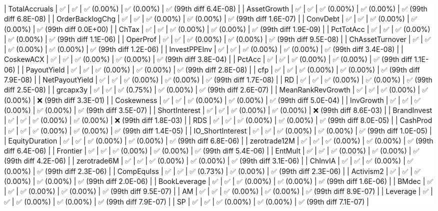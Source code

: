 | TotalAccruals             | ✅         | ✅       | ✅ (0.00%)   | ✅ (0.00%)    | ✅ (99th diff 6.4E-08)   |
| AssetGrowth               | ✅         | ✅       | ✅ (0.00%)   | ✅ (0.00%)    | ✅ (99th diff 6.8E-08)   |
| OrderBacklogChg           | ✅         | ✅       | ✅ (0.00%)   | ✅ (0.00%)    | ✅ (99th diff 1.6E-07)   |
| ConvDebt                  | ✅         | ✅       | ✅ (0.00%)   | ✅ (0.00%)    | ✅ (99th diff 0.0E+00)   |
| ChTax                     | ✅         | ✅       | ✅ (0.00%)   | ✅ (0.00%)    | ✅ (99th diff 1.9E-09)   |
| PctTotAcc                 | ✅         | ✅       | ✅ (0.00%)   | ✅ (0.00%)    | ✅ (99th diff 1.1E-06)   |
| OperProf                  | ✅         | ✅       | ✅ (0.00%)   | ✅ (0.00%)    | ✅ (99th diff 9.5E-08)   |
| ChAssetTurnover           | ✅         | ✅       | ✅ (0.00%)   | ✅ (0.00%)    | ✅ (99th diff 1.2E-06)   |
| InvestPPEInv              | ✅         | ✅       | ✅ (0.00%)   | ✅ (0.00%)    | ✅ (99th diff 3.4E-08)   |
| CoskewACX                 | ✅         | ✅       | ✅ (0.00%)   | ✅ (0.00%)    | ✅ (99th diff 3.8E-04)   |
| PctAcc                    | ✅         | ✅       | ✅ (0.00%)   | ✅ (0.00%)    | ✅ (99th diff 1.1E-06)   |
| PayoutYield               | ✅         | ✅       | ✅ (0.00%)   | ✅ (0.00%)    | ✅ (99th diff 2.8E-08)   |
| cfp                       | ✅         | ✅       | ✅ (0.00%)   | ✅ (0.00%)    | ✅ (99th diff 7.9E-08)   |
| NetPayoutYield            | ✅         | ✅       | ✅ (0.00%)   | ✅ (0.00%)    | ✅ (99th diff 1.7E-08)   |
| RD                        | ✅         | ✅       | ✅ (0.00%)   | ✅ (0.00%)    | ✅ (99th diff 2.5E-08)   |
| grcapx3y                  | ✅         | ✅       | ✅ (0.75%)   | ✅ (0.00%)    | ✅ (99th diff 2.6E-07)   |
| MeanRankRevGrowth         | ✅         | ✅       | ✅ (0.00%)   | ✅ (0.00%)    | ❌ (99th diff 3.3E-01)   |
| Coskewness                | ✅         | ✅       | ✅ (0.00%)   | ✅ (0.00%)    | ✅ (99th diff 5.0E-04)   |
| InvGrowth                 | ✅         | ✅       | ✅ (0.00%)   | ✅ (0.00%)    | ✅ (99th diff 3.5E-07)   |
| ShortInterest             | ✅         | ✅       | ✅ (0.00%)   | ✅ (0.00%)    | ❌ (99th diff 8.6E-03)   |
| BrandInvest               | ✅         | ✅       | ✅ (0.00%)   | ✅ (0.00%)    | ❌ (99th diff 1.8E-03)   |
| RDS                       | ✅         | ✅       | ✅ (0.00%)   | ✅ (0.00%)    | ✅ (99th diff 8.0E-05)   |
| CashProd                  | ✅         | ✅       | ✅ (0.00%)   | ✅ (0.00%)    | ✅ (99th diff 1.4E-05)   |
| IO_ShortInterest          | ✅         | ✅       | ✅ (0.00%)   | ✅ (0.00%)    | ✅ (99th diff 1.0E-05)   |
| EquityDuration            | ✅         | ✅       | ✅ (0.00%)   | ✅ (0.00%)    | ✅ (99th diff 6.8E-06)   |
| zerotrade12M              | ✅         | ✅       | ✅ (0.00%)   | ✅ (0.00%)    | ✅ (99th diff 6.4E-06)   |
| Frontier                  | ✅         | ✅       | ✅ (0.00%)   | ✅ (0.00%)    | ✅ (99th diff 5.4E-06)   |
| EntMult                   | ✅         | ✅       | ✅ (0.00%)   | ✅ (0.00%)    | ✅ (99th diff 4.2E-06)   |
| zerotrade6M               | ✅         | ✅       | ✅ (0.00%)   | ✅ (0.00%)    | ✅ (99th diff 3.1E-06)   |
| ChInvIA                   | ✅         | ✅       | ✅ (0.00%)   | ✅ (0.00%)    | ✅ (99th diff 2.3E-06)   |
| CompEquIss                | ✅         | ✅       | ✅ (0.73%)   | ✅ (0.00%)    | ✅ (99th diff 2.3E-06)   |
| Activism2                 | ✅         | ✅       | ✅ (0.00%)   | ✅ (0.00%)    | ✅ (99th diff 2.0E-06)   |
| BookLeverage              | ✅         | ✅       | ✅ (0.00%)   | ✅ (0.00%)    | ✅ (99th diff 1.6E-06)   |
| BMdec                     | ✅         | ✅       | ✅ (0.00%)   | ✅ (0.00%)    | ✅ (99th diff 9.5E-07)   |
| AM                        | ✅         | ✅       | ✅ (0.00%)   | ✅ (0.00%)    | ✅ (99th diff 8.9E-07)   |
| Leverage                  | ✅         | ✅       | ✅ (0.00%)   | ✅ (0.00%)    | ✅ (99th diff 7.9E-07)   |
| SP                        | ✅         | ✅       | ✅ (0.00%)   | ✅ (0.00%)    | ✅ (99th diff 7.1E-07)   |